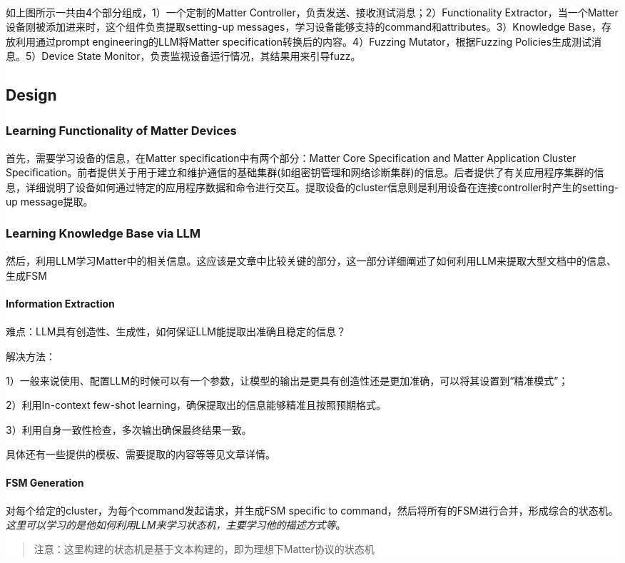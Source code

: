 如上图所示一共由4个部分组成，1）一个定制的Matter Controller，负责发送、接收测试消息；2）Functionality Extractor，当一个Matter设备刚被添加进来时，这个组件负责提取setting-up messages，学习设备能够支持的command和attributes。3）Knowledge Base，存放利用通过prompt engineering的LLM将Matter specification转换后的内容。4）Fuzzing Mutator，根据Fuzzing Policies生成测试消息。5）Device State Monitor，负责监视设备运行情况，其结果用来引导fuzz。


## Design
### Learning Functionality of Matter Devices
首先，需要学习设备的信息，在Matter specification中有两个部分：Matter Core Specification and Matter Application Cluster Specification。前者提供关于用于建立和维护通信的基础集群(如组密钥管理和网络诊断集群)的信息。后者提供了有关应用程序集群的信息，详细说明了设备如何通过特定的应用程序数据和命令进行交互。提取设备的cluster信息则是利用设备在连接controller时产生的setting-up message提取。

### Learning Knowledge Base via LLM
然后，利用LLM学习Matter中的相关信息。这应该是文章中比较关键的部分，这一部分详细阐述了如何利用LLM来提取大型文档中的信息、生成FSM

#### Information Extraction
难点：LLM具有创造性、生成性，如何保证LLM能提取出准确且稳定的信息？

解决方法：

1）一般来说使用、配置LLM的时候可以有一个参数，让模型的输出是更具有创造性还是更加准确，可以将其设置到“精准模式”；

2）利用In-context few-shot learning，确保提取出的信息能够精准且按照预期格式。

3）利用自身一致性检查，多次输出确保最终结果一致。

具体还有一些提供的模板、需要提取的内容等等见文章详情。

#### FSM Generation
对每个给定的cluster，为每个command发起请求，并生成FSM specific to command，然后将所有的FSM进行合并，形成综合的状态机。*这里可以学习的是他如何利用LLM来学习状态机，主要学习他的描述方式等*。

> 注意：这里构建的状态机是基于文本构建的，即为理想下Matter协议的状态机
